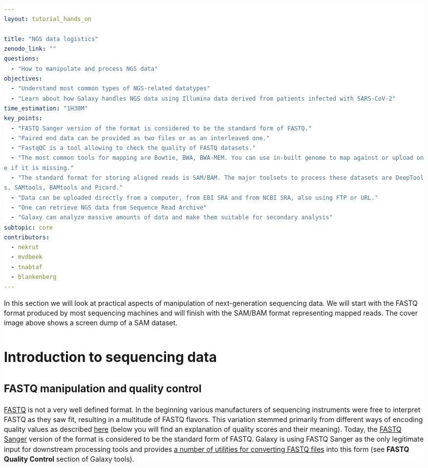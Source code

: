 ```yaml
---
layout: tutorial_hands_on

title: "NGS data logistics"
zenodo_link: ""
questions:
  - "How to manipulate and process NGS data"
objectives:
  - "Understand most common types of NGS-related datatypes"
  - "Learn about how Galaxy handles NGS data using Illumina data derived from patients infected with SARS-CoV-2"
time_estimation: "1H30M"
key_points:
  - "FASTQ Sanger version of the format is considered to be the standard form of FASTQ."
  - "Paired end data can be provided as two files or as an interleaved one."
  - "FastqQC is a tool allowing to check the quality of FASTQ datasets."
  - "The most common tools for mapping are Bowtie, BWA, BWA-MEM. You can use in-built genome to map against or upload one if it is missing."
  - "The standard format for storing aligned reads is SAM/BAM. The major toolsets to process these datasets are DeepTools, SAMtools, BAMtools and Picard."
  - "Data can be uploaded directly from a computer, from EBI SRA and from NCBI SRA, also using FTP or URL."
  - "One can retrieve NGS data from Sequence Read Archive"
  - "Galaxy can analyze massive amounts of data and make them suitable for secondary analysis"
subtopic: core
contributors:
  - nekrut
  - mvdbeek
  - tnabtaf
  - blankenberg
---
```


In this section we will look at practical aspects of manipulation of next-generation sequencing data. We will start with the FASTQ format produced by most sequencing machines and will finish with the SAM/BAM format representing mapped reads. The cover image above shows a screen dump of a SAM dataset.

# Introduction to sequencing data

## FASTQ manipulation and quality control

[FASTQ](https://en.wikipedia.org/wiki/FASTQ_format) is not a very well defined format. In the beginning various manufacturers of sequencing instruments were free to interpret FASTQ as they saw fit, resulting in a multitude of FASTQ flavors. This variation stemmed primarily from different ways of encoding quality values as described [here](https://en.wikipedia.org/wiki/FASTQ_format) (below you will find an explanation of quality scores and their meaning). Today, the [FASTQ Sanger](https://www.ncbi.nlm.nih.gov/pubmed/20015970) version of the format is considered to be the standard form of FASTQ. Galaxy is using FASTQ Sanger as the only legitimate input for downstream processing tools and provides [a number of utilities for converting FASTQ files](https://www.ncbi.nlm.nih.gov/pubmed/20562416) into this form (see **FASTQ Quality Control** section of Galaxy tools).
